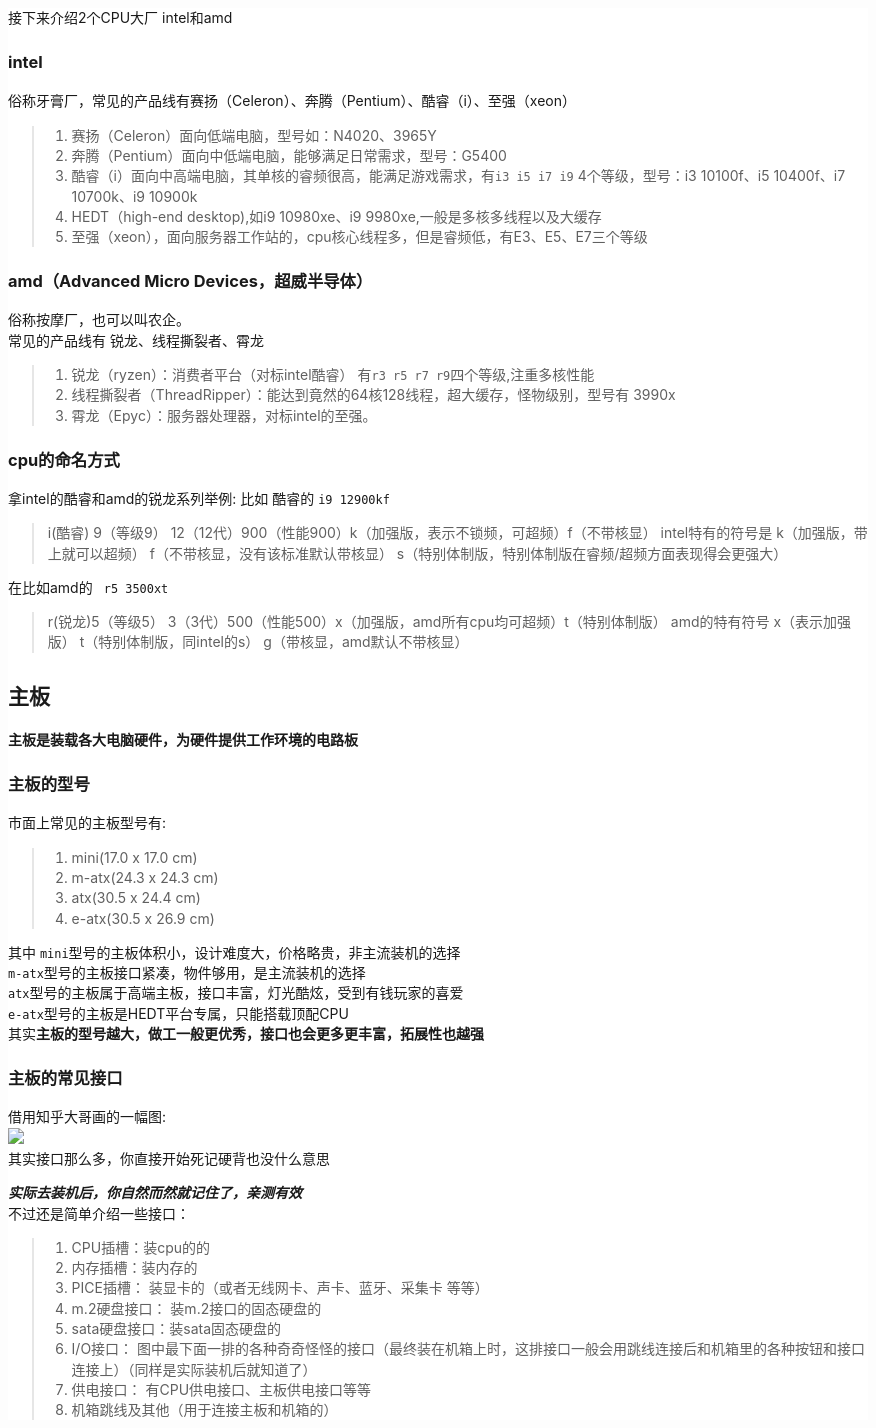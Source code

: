接下来介绍2个CPU大厂 intel和amd<br>

### intel<br>
俗称牙膏厂，常见的产品线有赛扬（Celeron）、奔腾（Pentium）、酷睿（i）、至强（xeon）<br>
> 1. 赛扬（Celeron）面向低端电脑，型号如：N4020、3965Y
> 2. 奔腾（Pentium）面向中低端电脑，能够满足日常需求，型号：G5400
> 3. 酷睿（i）面向中高端电脑，其单核的睿频很高，能满足游戏需求，有`i3 i5 i7 i9` 4个等级，型号：i3 10100f、i5 10400f、i7 10700k、i9 10900k
> 4. HEDT（high-end desktop),如i9 10980xe、i9 9980xe,一般是多核多线程以及大缓存
> 5. 至强（xeon），面向服务器工作站的，cpu核心线程多，但是睿频低，有E3、E5、E7三个等级

### amd（Advanced Micro Devices，超威半导体）<br>
俗称按摩厂，也可以叫农企。<br>
常见的产品线有 锐龙、线程撕裂者、霄龙<br>
> 1. 锐龙（ryzen）：消费者平台（对标intel酷睿） 有`r3 r5 r7 r9`四个等级,注重多核性能
> 2. 线程撕裂者（ThreadRipper）：能达到竟然的64核128线程，超大缓存，怪物级别，型号有 3990x
> 3. 霄龙（Epyc）：服务器处理器，对标intel的至强。

### cpu的命名方式<br>
拿intel的酷睿和amd的锐龙系列举例:
比如 酷睿的 `i9 12900kf`
> i(酷睿) 9（等级9） 12（12代）900（性能900）k（加强版，表示不锁频，可超频）f（不带核显）
> intel特有的符号是 k（加强版，带上就可以超频） f（不带核显，没有该标准默认带核显） s（特别体制版，特别体制版在睿频/超频方面表现得会更强大）

在比如amd的 ` r5 3500xt`
> r(锐龙)5（等级5） 3（3代）500（性能500）x（加强版，amd所有cpu均可超频）t（特别体制版）
> amd的特有符号 x（表示加强版） t（特别体制版，同intel的s） g（带核显，amd默认不带核显）


## 主板<br>
**主板是装载各大电脑硬件，为硬件提供工作环境的电路板**<br>
### 主板的型号<br>
市面上常见的主板型号有:
> 1. mini(17.0 x 17.0 cm)
> 2. m-atx(24.3 x 24.3 cm)
> 3. atx(30.5 x 24.4 cm)
> 4. e-atx(30.5 x 26.9 cm)

其中 `mini`型号的主板体积小，设计难度大，价格略贵，非主流装机的选择<br>
`m-atx`型号的主板接口紧凑，物件够用，是主流装机的选择<br>
`atx`型号的主板属于高端主板，接口丰富，灯光酷炫，受到有钱玩家的喜爱<br>
`e-atx`型号的主板是HEDT平台专属，只能搭载顶配CPU<br>
其实**主板的型号越大，做工一般更优秀，接口也会更多更丰富，拓展性也越强**<br>

### 主板的常见接口<br>
借用知乎大哥画的一幅图:<br>
![](https://raw.githubusercontent.com/wsxk/wsxk_pictures/main/2022-6-27-DNS/v2-3cb37a8274923f3ba7055dda5fc4bd3b_r.jpg)
<br>
其实接口那么多，你直接开始死记硬背也没什么意思<br>

***实际去装机后，你自然而然就记住了，亲测有效*** <br>
不过还是简单介绍一些接口：
> 1. CPU插槽：装cpu的的
> 2. 内存插槽：装内存的
> 3. PICE插槽： 装显卡的（或者无线网卡、声卡、蓝牙、采集卡 等等）
> 4. m.2硬盘接口： 装m.2接口的固态硬盘的
> 5. sata硬盘接口：装sata固态硬盘的
> 6. I/O接口： 图中最下面一排的各种奇奇怪怪的接口（最终装在机箱上时，这排接口一般会用跳线连接后和机箱里的各种按钮和接口连接上）（同样是实际装机后就知道了）
> 7. 供电接口： 有CPU供电接口、主板供电接口等等
> 8. 机箱跳线及其他（用于连接主板和机箱的）
